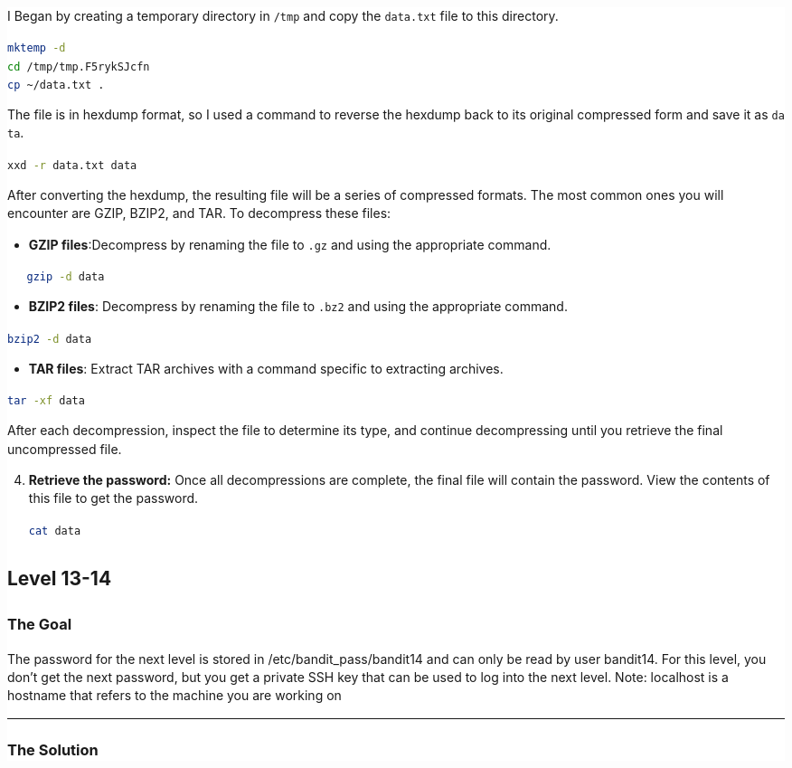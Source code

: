    I Began by creating a temporary directory in `/tmp` and copy the `data.txt` file to this directory.

   ```bash
   mktemp -d
   cd /tmp/tmp.F5rykSJcfn
   cp ~/data.txt .
   ```

   The file is in hexdump format, so I used a command to reverse the hexdump back to its original compressed form and save it as `data`.

   ```bash
   xxd -r data.txt data
   ```

   After converting the hexdump, the resulting file will be a series of compressed formats. The most common ones you will encounter are GZIP, BZIP2, and TAR. To decompress these files:

   - **GZIP files**:Decompress by renaming the file to `.gz` and using the appropriate command.

   ```bash
      gzip -d data
   ```
   - **BZIP2 files**: Decompress by renaming the file to `.bz2` and using the appropriate command.

   ```bash
   bzip2 -d data
   ```

   - **TAR files**: Extract TAR archives with a command specific to extracting archives.

   ```bash
   tar -xf data
   ```

   After each decompression, inspect the file to determine its type, and continue decompressing until you retrieve the final uncompressed file.

4. **Retrieve the password:**
   Once all decompressions are complete, the final file will contain the password. View the contents of this file to get the password.

   ```bash
   cat data
   ```

## Level 13-14

### The Goal

The password for the next level is stored in /etc/bandit_pass/bandit14 and can only be read by user bandit14. For this level, you don’t get the next password, but you get a private SSH key that can be used to log into the next level. Note: localhost is a hostname that refers to the machine you are working on

---
### The Solution
